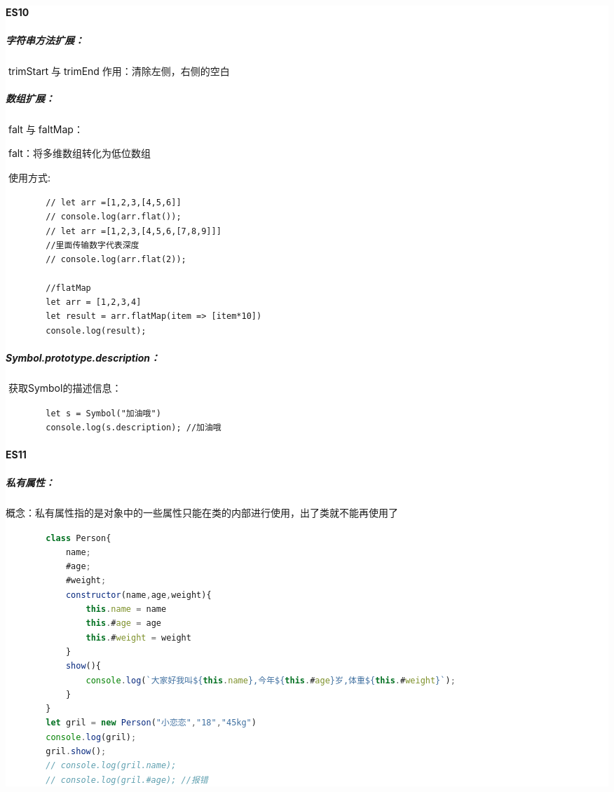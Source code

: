 #### 		ES10

##### 		字符串方法扩展：

​			trimStart 与 trimEnd 作用：清除左侧，右侧的空白

##### 		数组扩展：

​			falt  与  faltMap：

​		falt：将多维数组转化为低位数组

​		使用方式:	

```
        // let arr =[1,2,3,[4,5,6]]
        // console.log(arr.flat());
        // let arr =[1,2,3,[4,5,6,[7,8,9]]]
        //里面传输数字代表深度
        // console.log(arr.flat(2));

        //flatMap
        let arr = [1,2,3,4]
        let result = arr.flatMap(item => [item*10])
        console.log(result);
```

##### 		Symbol.prototype.description：

​			获取Symbol的描述信息：

```
        let s = Symbol("加油哦")
        console.log(s.description); //加油哦
```

#### ES11

##### 	私有属性：

​		概念：私有属性指的是对象中的一些属性只能在类的内部进行使用，出了类就不能再使用了

```js
        class Person{
            name;
            #age;
            #weight;
            constructor(name,age,weight){
                this.name = name
                this.#age = age
                this.#weight = weight
            }
            show(){
                console.log(`大家好我叫${this.name},今年${this.#age}岁,体重${this.#weight}`);
            }
        }
        let gril = new Person("小恋恋","18","45kg")
        console.log(gril);
        gril.show();
        // console.log(gril.name);
        // console.log(gril.#age); //报错
```
